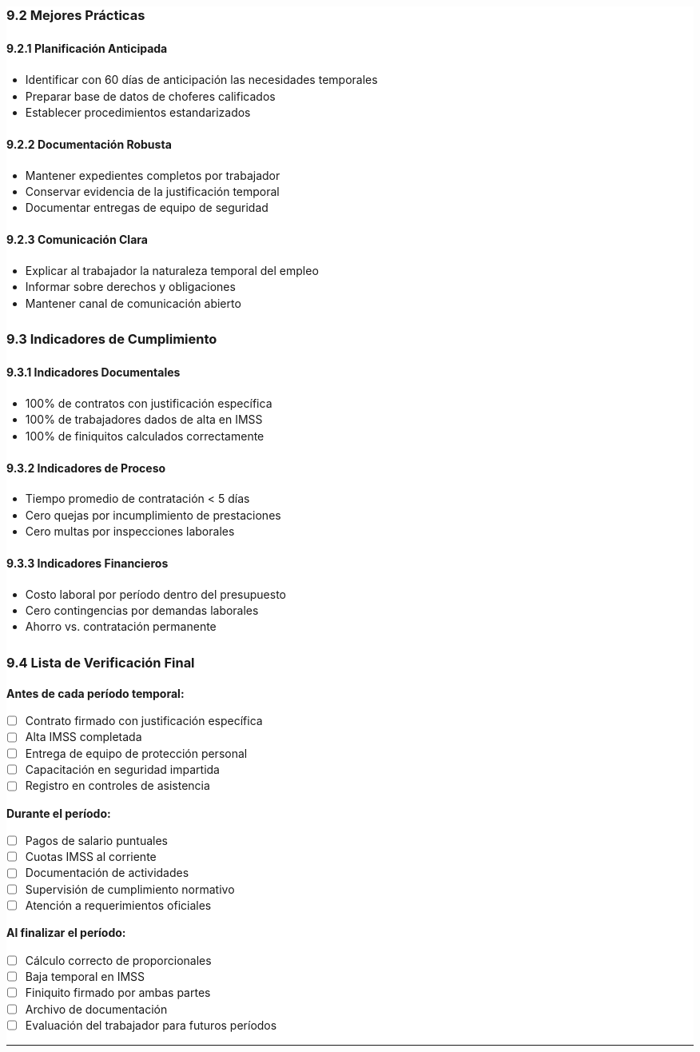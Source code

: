### 9.2 Mejores Prácticas

#### 9.2.1 Planificación Anticipada
- Identificar con 60 días de anticipación las necesidades temporales
- Preparar base de datos de choferes calificados
- Establecer procedimientos estandarizados

#### 9.2.2 Documentación Robusta
- Mantener expedientes completos por trabajador
- Conservar evidencia de la justificación temporal
- Documentar entregas de equipo de seguridad

#### 9.2.3 Comunicación Clara
- Explicar al trabajador la naturaleza temporal del empleo
- Informar sobre derechos y obligaciones
- Mantener canal de comunicación abierto

### 9.3 Indicadores de Cumplimiento

#### 9.3.1 Indicadores Documentales
- 100% de contratos con justificación específica
- 100% de trabajadores dados de alta en IMSS
- 100% de finiquitos calculados correctamente

#### 9.3.2 Indicadores de Proceso
- Tiempo promedio de contratación < 5 días
- Cero quejas por incumplimiento de prestaciones
- Cero multas por inspecciones laborales

#### 9.3.3 Indicadores Financieros
- Costo laboral por período dentro del presupuesto
- Cero contingencias por demandas laborales
- Ahorro vs. contratación permanente

### 9.4 Lista de Verificación Final

**Antes de cada período temporal:**
- [ ] Contrato firmado con justificación específica
- [ ] Alta IMSS completada
- [ ] Entrega de equipo de protección personal
- [ ] Capacitación en seguridad impartida
- [ ] Registro en controles de asistencia

**Durante el período:**
- [ ] Pagos de salario puntuales
- [ ] Cuotas IMSS al corriente
- [ ] Documentación de actividades
- [ ] Supervisión de cumplimiento normativo
- [ ] Atención a requerimientos oficiales

**Al finalizar el período:**
- [ ] Cálculo correcto de proporcionales
- [ ] Baja temporal en IMSS
- [ ] Finiquito firmado por ambas partes
- [ ] Archivo de documentación
- [ ] Evaluación del trabajador para futuros períodos

---